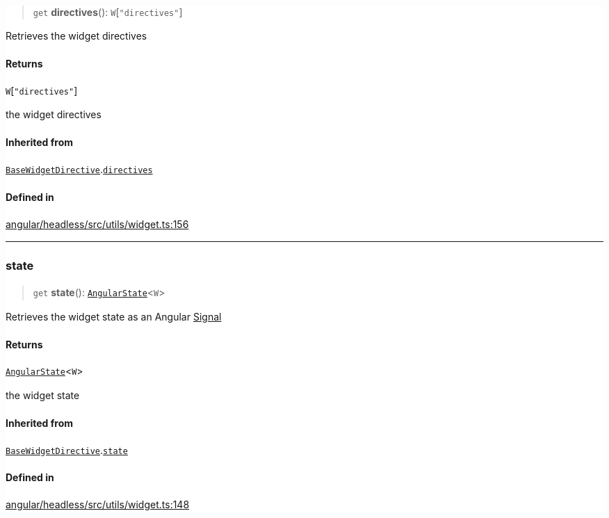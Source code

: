 > `get` **directives**(): `W`\[`"directives"`\]

Retrieves the widget directives

#### Returns

`W`\[`"directives"`\]

the widget directives

#### Inherited from

[`BaseWidgetDirective`](BaseWidgetDirective.md).[`directives`](BaseWidgetDirective.md#directives)

#### Defined in

[angular/headless/src/utils/widget.ts:156](https://github.com/AmadeusITGroup/AgnosUI/blob/e648e411bcc5eb7be14d642d781419fc05c77b60/angular/headless/src/utils/widget.ts#L156)

***

### state

> `get` **state**(): [`AngularState`](../type-aliases/AngularState.md)\<`W`\>

Retrieves the widget state as an Angular [Signal](https://angular.dev/api/core/Signal)

#### Returns

[`AngularState`](../type-aliases/AngularState.md)\<`W`\>

the widget state

#### Inherited from

[`BaseWidgetDirective`](BaseWidgetDirective.md).[`state`](BaseWidgetDirective.md#state)

#### Defined in

[angular/headless/src/utils/widget.ts:148](https://github.com/AmadeusITGroup/AgnosUI/blob/e648e411bcc5eb7be14d642d781419fc05c77b60/angular/headless/src/utils/widget.ts#L148)

